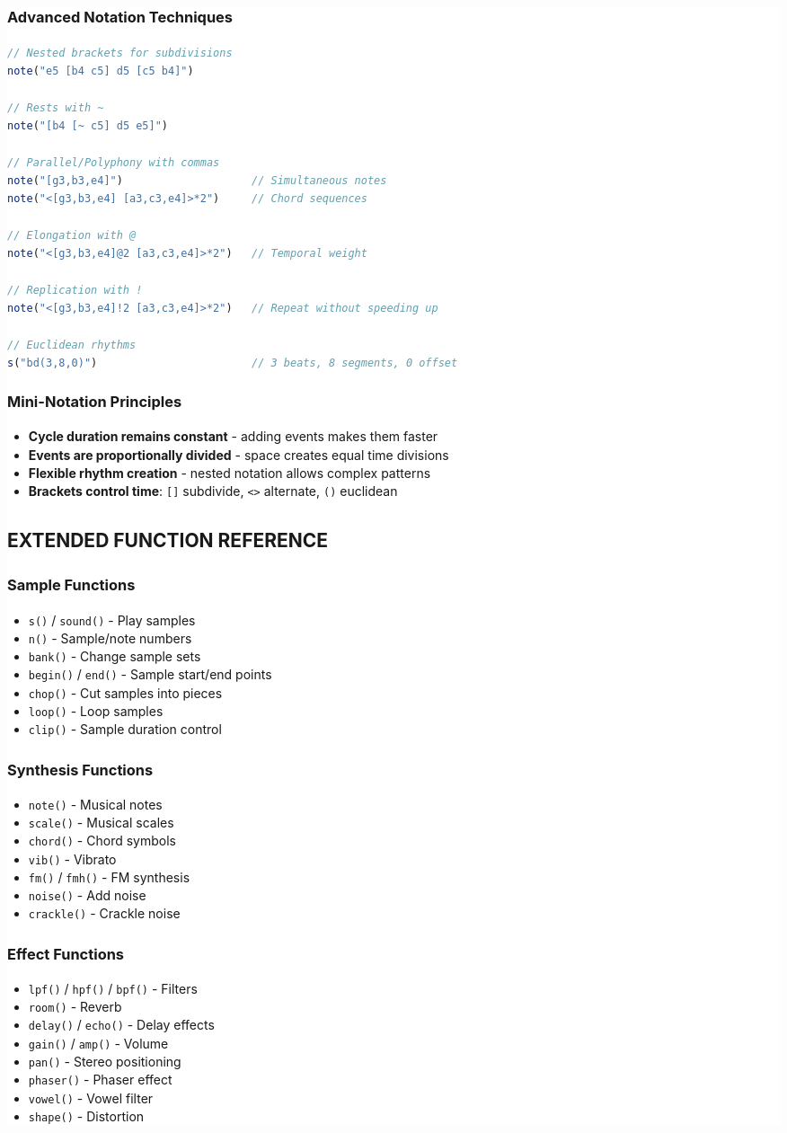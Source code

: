 ### Advanced Notation Techniques
```javascript
// Nested brackets for subdivisions
note("e5 [b4 c5] d5 [c5 b4]")

// Rests with ~
note("[b4 [~ c5] d5 e5]")

// Parallel/Polyphony with commas
note("[g3,b3,e4]")                    // Simultaneous notes
note("<[g3,b3,e4] [a3,c3,e4]>*2")     // Chord sequences

// Elongation with @
note("<[g3,b3,e4]@2 [a3,c3,e4]>*2")   // Temporal weight

// Replication with !
note("<[g3,b3,e4]!2 [a3,c3,e4]>*2")   // Repeat without speeding up

// Euclidean rhythms
s("bd(3,8,0)")                        // 3 beats, 8 segments, 0 offset
```

### Mini-Notation Principles
- **Cycle duration remains constant** - adding events makes them faster
- **Events are proportionally divided** - space creates equal time divisions
- **Flexible rhythm creation** - nested notation allows complex patterns
- **Brackets control time**: `[]` subdivide, `<>` alternate, `()` euclidean

## EXTENDED FUNCTION REFERENCE

### Sample Functions
- `s()` / `sound()` - Play samples
- `n()` - Sample/note numbers  
- `bank()` - Change sample sets
- `begin()` / `end()` - Sample start/end points
- `chop()` - Cut samples into pieces
- `loop()` - Loop samples
- `clip()` - Sample duration control

### Synthesis Functions
- `note()` - Musical notes
- `scale()` - Musical scales
- `chord()` - Chord symbols
- `vib()` - Vibrato
- `fm()` / `fmh()` - FM synthesis
- `noise()` - Add noise
- `crackle()` - Crackle noise

### Effect Functions
- `lpf()` / `hpf()` / `bpf()` - Filters
- `room()` - Reverb
- `delay()` / `echo()` - Delay effects
- `gain()` / `amp()` - Volume
- `pan()` - Stereo positioning
- `phaser()` - Phaser effect
- `vowel()` - Vowel filter
- `shape()` - Distortion
